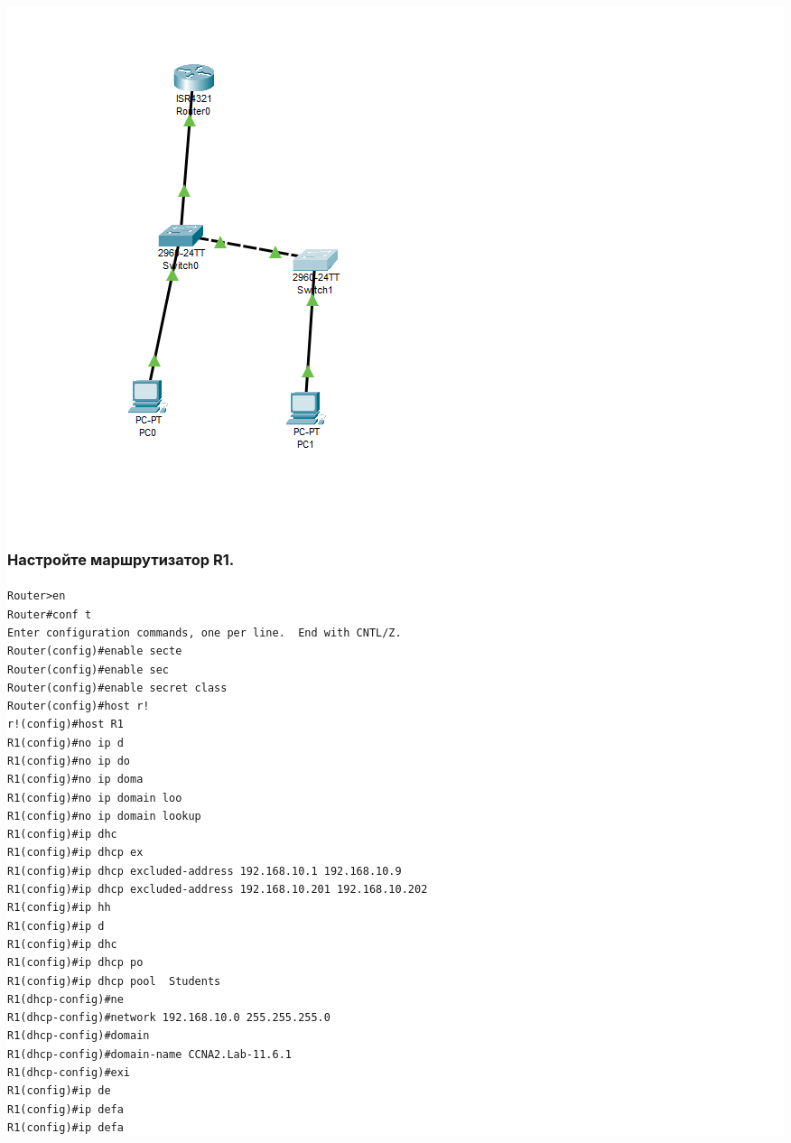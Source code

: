 ![](https://github.com/jurgengg/OTUSLABS/blob/main/LAB9/Screenshot_6.png)   

###	Настройте маршрутизатор R1.  
```
Router>en
Router#conf t
Enter configuration commands, one per line.  End with CNTL/Z.
Router(config)#enable secte
Router(config)#enable sec
Router(config)#enable secret class
Router(config)#host r!
r!(config)#host R1
R1(config)#no ip d
R1(config)#no ip do
R1(config)#no ip doma
R1(config)#no ip domain loo
R1(config)#no ip domain lookup 
R1(config)#ip dhc
R1(config)#ip dhcp ex
R1(config)#ip dhcp excluded-address 192.168.10.1 192.168.10.9
R1(config)#ip dhcp excluded-address 192.168.10.201 192.168.10.202
R1(config)#ip hh
R1(config)#ip d
R1(config)#ip dhc
R1(config)#ip dhcp po
R1(config)#ip dhcp pool  Students
R1(dhcp-config)#ne
R1(dhcp-config)#network 192.168.10.0 255.255.255.0
R1(dhcp-config)#domain
R1(dhcp-config)#domain-name CCNA2.Lab-11.6.1
R1(dhcp-config)#exi
R1(config)#ip de
R1(config)#ip defa
R1(config)#ip defa
```